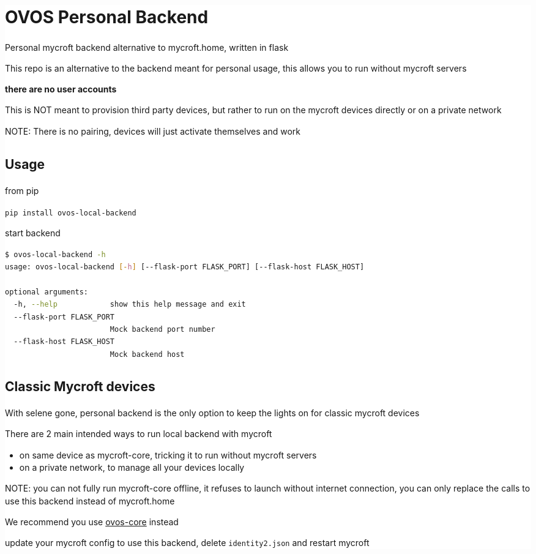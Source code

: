# OVOS Personal Backend

Personal mycroft backend alternative to mycroft.home, written in flask

This repo is an alternative to the backend meant for personal usage, this allows you to run without mycroft servers

**there are no user accounts**

This is NOT meant to provision third party devices, but rather to run on the mycroft devices directly or on a private
network

NOTE: There is no pairing, devices will just activate themselves and work

## Usage

from pip

```bash
pip install ovos-local-backend
```

start backend

```bash
$ ovos-local-backend -h
usage: ovos-local-backend [-h] [--flask-port FLASK_PORT] [--flask-host FLASK_HOST]

optional arguments:
  -h, --help            show this help message and exit
  --flask-port FLASK_PORT
                        Mock backend port number
  --flask-host FLASK_HOST
                        Mock backend host

```

## Classic Mycroft devices

With selene gone, personal backend is the only option to keep the lights on for classic mycroft devices

There are 2 main intended ways to run local backend with mycroft

- on same device as mycroft-core, tricking it to run without mycroft servers
- on a private network, to manage all your devices locally

NOTE: you can not fully run mycroft-core offline, it refuses to launch without internet connection, you can only replace
the calls to use this backend instead of mycroft.home

We recommend you use [ovos-core](https://github.com/OpenVoiceOS/ovos-core) instead

update your mycroft config to use this backend, delete `identity2.json` and restart mycroft
